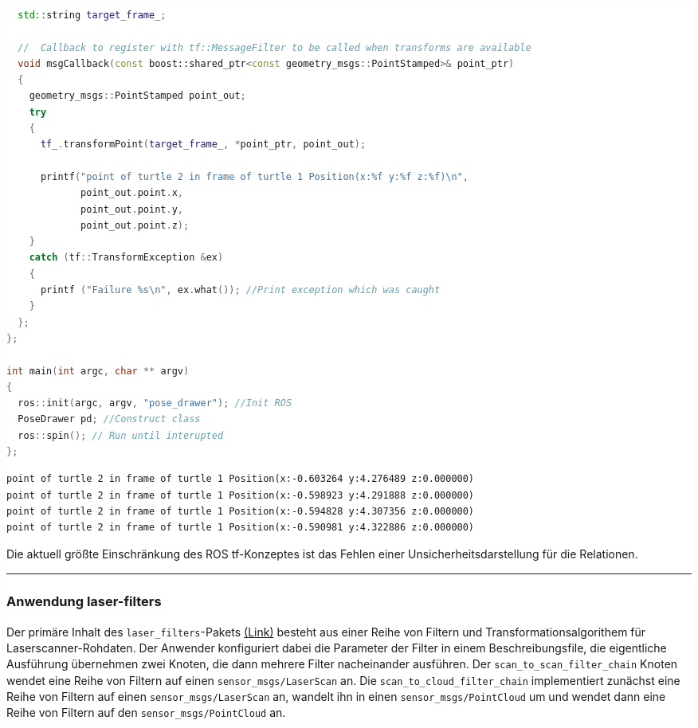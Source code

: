 ```cpp    MessageTfTransform.cpp
  std::string target_frame_;

  //  Callback to register with tf::MessageFilter to be called when transforms are available
  void msgCallback(const boost::shared_ptr<const geometry_msgs::PointStamped>& point_ptr)
  {
    geometry_msgs::PointStamped point_out;
    try
    {
      tf_.transformPoint(target_frame_, *point_ptr, point_out);

      printf("point of turtle 2 in frame of turtle 1 Position(x:%f y:%f z:%f)\n",
             point_out.point.x,
             point_out.point.y,
             point_out.point.z);
    }
    catch (tf::TransformException &ex)
    {
      printf ("Failure %s\n", ex.what()); //Print exception which was caught
    }
  };
};

int main(int argc, char ** argv)
{
  ros::init(argc, argv, "pose_drawer"); //Init ROS
  PoseDrawer pd; //Construct class
  ros::spin(); // Run until interupted
};
```

```
point of turtle 2 in frame of turtle 1 Position(x:-0.603264 y:4.276489 z:0.000000)
point of turtle 2 in frame of turtle 1 Position(x:-0.598923 y:4.291888 z:0.000000)
point of turtle 2 in frame of turtle 1 Position(x:-0.594828 y:4.307356 z:0.000000)
point of turtle 2 in frame of turtle 1 Position(x:-0.590981 y:4.322886 z:0.000000)
```

Die aktuell größte Einschränkung des ROS tf-Konzeptes ist das Fehlen einer Unsicherheitsdarstellung für die Relationen.

********************************************************************************

### Anwendung laser-filters

Der primäre Inhalt des `laser_filters`-Pakets [(Link)](http://wiki.ros.org/laser_filters) besteht aus einer Reihe von Filtern und Transformationsalgorithem für Laserscanner-Rohdaten. Der Anwender konfiguriert dabei die Parameter der Filter in einem Beschreibungsfile, die eigentliche Ausführung übernehmen zwei Knoten, die dann mehrere Filter nacheinander ausführen. Der  `scan_to_scan_filter_chain` Knoten wendet eine Reihe von Filtern auf einen `sensor_msgs/LaserScan` an. Die `scan_to_cloud_filter_chain` implementiert zunächst eine Reihe von Filtern auf einen `sensor_msgs/LaserScan` an, wandelt ihn in einen `sensor_msgs/PointCloud` um und wendet dann eine Reihe von Filtern auf den `sensor_msgs/PointCloud` an.
